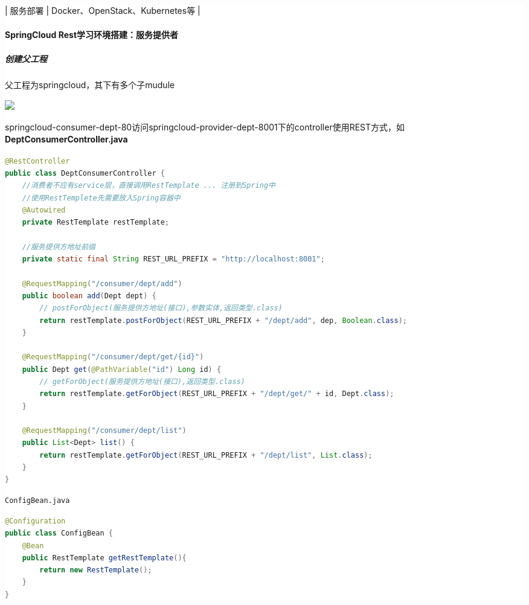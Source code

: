 | 服务部署                               | Docker、OpenStack、Kubernetes等                              |

#### SpringCloud Rest学习环境搭建：服务提供者

##### 创建父工程

父工程为springcloud，其下有多个子mudule

![](https://s1.ax1x.com/2023/02/03/pSsiikt.png)

springcloud-consumer-dept-80访问springcloud-provider-dept-8001下的controller使用REST方式，如**DeptConsumerController.java**

```java
@RestController
public class DeptConsumerController {
    //消费者不应有service层，直接调用RestTemplate ... 注册到Spring中
    //使用RestTemplete先需要放入Spring容器中
    @Autowired
    private RestTemplate restTemplate;
    
    //服务提供方地址前缀
    private static final String REST_URL_PREFIX = "http://localhost:8001";
    
    @RequestMapping("/consumer/dept/add")
    public boolean add(Dept dept) {
        // postForObject(服务提供方地址(接口),参数实体,返回类型.class)
        return restTemplate.postForObject(REST_URL_PREFIX + "/dept/add", dep, Boolean.class);
    }
    
    @RequestMapping("/consumer/dept/get/{id}")
    public Dept get(@PathVariable("id") Long id) {
        // getForObject(服务提供方地址(接口),返回类型.class)
        return restTemplate.getForObject(REST_URL_PREFIX + "/dept/get/" + id, Dept.class);
    }
    
    @RequestMapping("/consumer/dept/list")
    public List<Dept> list() {
        return restTemplate.getForObject(REST_URL_PREFIX + "/dept/list", List.class);
    }
}
```

`ConfigBean.java`

```java
@Configuration
public class ConfigBean {
    @Bean
    public RestTemplate getRestTemplate(){
        return new RestTemplate();
    }
}
```
